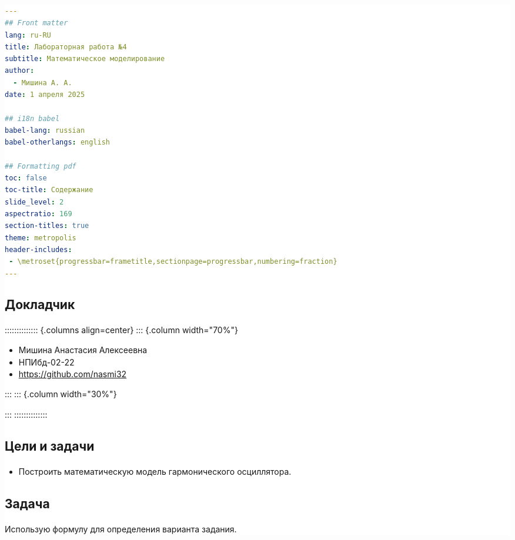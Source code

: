 ```yaml
---
## Front matter
lang: ru-RU
title: Лабораторная работа №4
subtitle: Математическое моделирование
author:
  - Мишина А. А.
date: 1 апреля 2025

## i18n babel
babel-lang: russian
babel-otherlangs: english

## Formatting pdf
toc: false
toc-title: Содержание
slide_level: 2
aspectratio: 169
section-titles: true
theme: metropolis
header-includes:
 - \metroset{progressbar=frametitle,sectionpage=progressbar,numbering=fraction}
---
```


## Докладчик

:::::::::::::: {.columns align=center}
::: {.column width="70%"}

  * Мишина Анастасия Алексеевна
  * НПИбд-02-22
  * <https://github.com/nasmi32>

:::
::: {.column width="30%"}


:::
::::::::::::::

## Цели и задачи

- Построить математическую модель гармонического осциллятора.

## Задача

Использую формулу для определения варианта задания.
